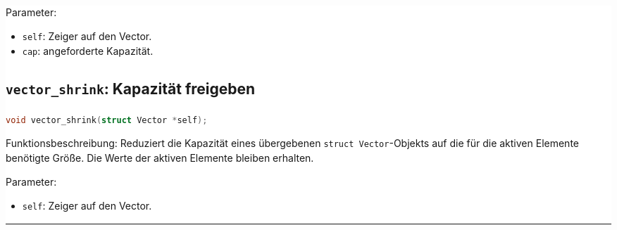 Parameter:

- `self`: Zeiger auf den Vector. 
- `cap`: angeforderte Kapazität.

## `vector_shrink`: Kapazität freigeben
```c
void vector_shrink(struct Vector *self);
```
Funktionsbeschreibung: Reduziert die Kapazität eines übergebenen `struct Vector`-Objekts auf die für die aktiven Elemente benötigte Größe. Die Werte der aktiven Elemente bleiben erhalten.

Parameter:

- `self`: Zeiger auf den Vector.

-------
